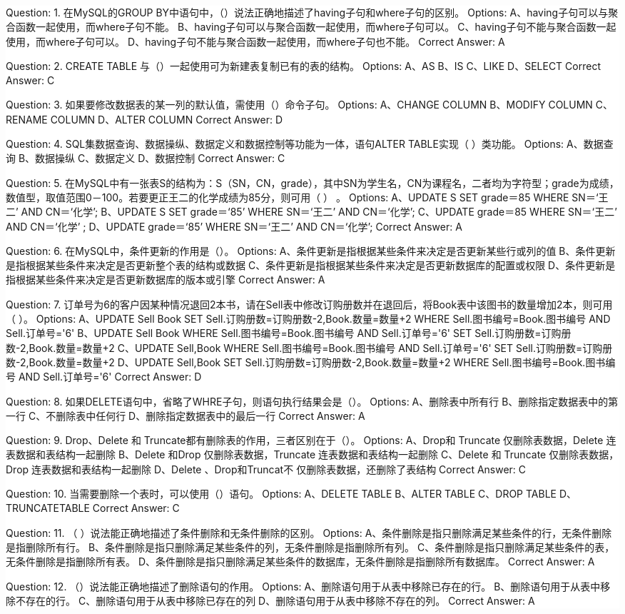 Question: 1. 在MySQL的GROUP BY中语句中，（）说法正确地描述了having子句和where子句的区别。
Options: A、having子句可以与聚合函数一起使用，而where子句不能。 B、having子句可以与聚合函数一起使用，而where子句可以。 C、having子句不能与聚合函数一起使用，而where子句可以。 D、having子句不能与聚合函数一起使用，而where子句也不能。
Correct Answer: A

Question: 2. CREATE TABLE 与（）一起使用可为新建表复制已有的表的结构。
Options: A、AS B、IS C、LIKE D、SELECT
Correct Answer: C

Question: 3. 如果要修改数据表的某一列的默认值，需使用（）命令子句。
Options: A、CHANGE COLUMN B、MODIFY COLUMN C、RENAME COLUMN D、ALTER COLUMN
Correct Answer: D

Question: 4. SQL集数据查询、数据操纵、数据定义和数据控制等功能为一体，语句ALTER TABLE实现（ ）类功能。
Options: A、数据查询 B、数据操纵 C、数据定义 D、数据控制
Correct Answer: C

Question: 5. 在MySQL中有一张表S的结构为：S（SN，CN，grade），其中SN为学生名，CN为课程名，二者均为字符型；grade为成绩，数值型，取值范围0－100。若要更正王二的化学成绩为85分，则可用（ ） 。
Options: A、UPDATE S SET grade＝85 WHERE SN＝‘王二’ AND CN＝‘化学’; B、UPDATE S SET grade＝‘85’ WHERE SN＝‘王二’ AND CN＝‘化学’; C、UPDATE grade＝85 WHERE SN＝‘王二’ AND CN＝‘化学’ ; D、UPDATE grade＝‘85’ WHERE SN＝‘王二’ AND CN＝‘化学’;
Correct Answer: A

Question: 6. 在MySQL中，条件更新的作用是（）。
Options: A、条件更新是指根据某些条件来决定是否更新某些行或列的值 B、条件更新是指根据某些条件来决定是否更新整个表的结构或数据 C、条件更新是指根据某些条件来决定是否更新数据库的配置或权限 D、条件更新是指根据某些条件来决定是否更新数据库的版本或引擎
Correct Answer: A

Question: 7. 订单号为6的客户因某种情况退回2本书，请在Sell表中修改订购册数并在退回后，将Book表中该图书的数量增加2本，则可用（ ）。
Options: A、UPDATE Sell Book SET Sell.订购册数=订购册数-2,Book.数量=数量+2 WHERE Sell.图书编号=Book.图书编号 AND Sell.订单号='6' B、UPDATE Sell Book  WHERE Sell.图书编号=Book.图书编号 AND Sell.订单号='6' SET Sell.订购册数=订购册数-2,Book.数量=数量+2 C、UPDATE Sell,Book  WHERE Sell.图书编号=Book.图书编号 AND Sell.订单号='6' SET Sell.订购册数=订购册数-2,Book.数量=数量+2 D、UPDATE Sell,Book SET Sell.订购册数=订购册数-2,Book.数量=数量+2 WHERE Sell.图书编号=Book.图书编号 AND Sell.订单号='6'
Correct Answer: D

Question: 8. 如果DELETE语句中，省略了WHRE子句，则语句执行结果会是（）。
Options: A、删除表中所有行 B、删除指定数据表中的第一行 C、不删除表中任何行 D、删除指定数据表中的最后一行
Correct Answer: A

Question: 9. Drop、Delete 和 Truncate都有删除表的作用，三者区别在于（）。
Options: A、Drop和 Truncate 仅删除表数据，Delete  连表数据和表结构一起删除 B、Delete 和Drop 仅删除表数据，Truncate 连表数据和表结构一起删除 C、Delete 和 Truncate 仅删除表数据，Drop 连表数据和表结构一起删除 D、Delete 、Drop和Truncat不 仅删除表数据，还删除了表结构
Correct Answer: C

Question: 10. 当需要删除一个表时，可以使用（）语句。
Options: A、DELETE TABLE B、ALTER TABLE C、DROP TABLE D、TRUNCATETABLE
Correct Answer: C

Question: 11. （ ）说法能正确地描述了条件删除和无条件删除的区别。
Options: A、条件删除是指只删除满足某些条件的行，无条件删除是指删除所有行。 B、条件删除是指只删除满足某些条件的列，无条件删除是指删除所有列。 C、条件删除是指只删除满足某些条件的表，无条件删除是指删除所有表。 D、条件删除是指只删除满足某些条件的数据库，无条件删除是指删除所有数据库。
Correct Answer: A

Question: 12. （）说法能正确地描述了删除语句的作用。
Options: A、删除语句用于从表中移除已存在的行。 B、删除语句用于从表中移除不存在的行。 C、删除语句用于从表中移除已存在的列 D、删除语句用于从表中移除不存在的列。
Correct Answer: A
